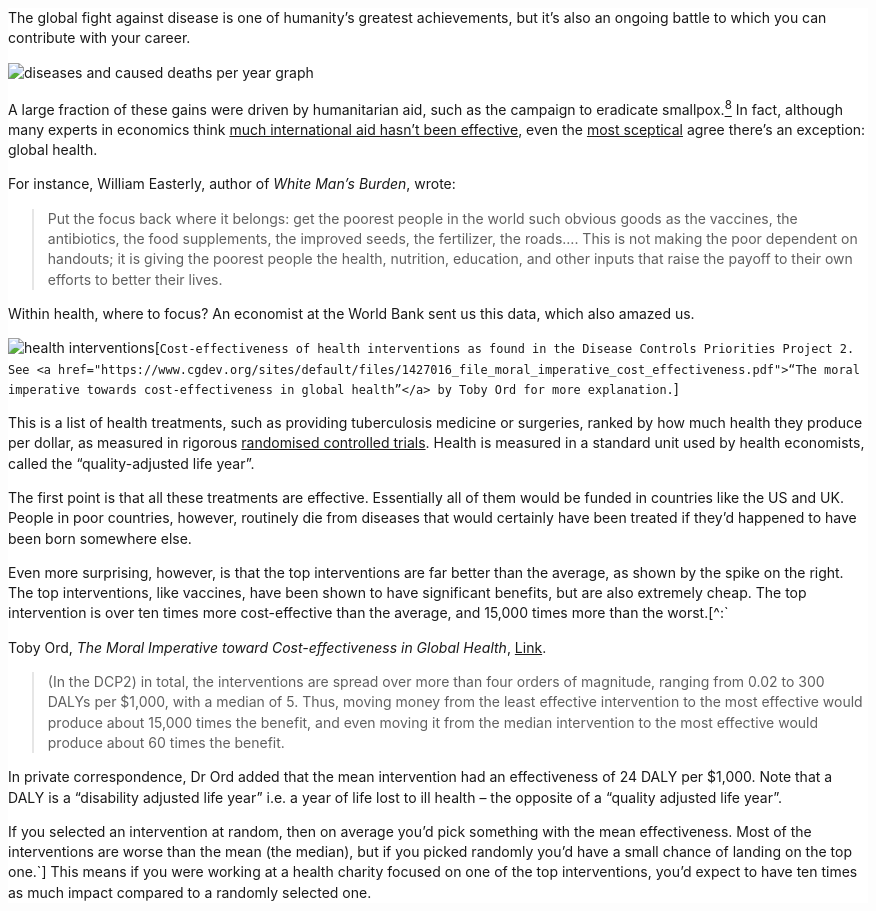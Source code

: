 The global fight against disease is one of humanity’s greatest achievements, but it’s also an ongoing battle to which you can contribute with your career.

![diseases and caused deaths per year graph](https://cdn.80000hours.org/wp-content/uploads/2017/03/diseases-deaths-per-year-chartV7.jpg)

A large fraction of these gains were driven by humanitarian aid, such as the campaign to eradicate smallpox.<a href="#fn-8" title="&lt;p&gt;Oral Rehydration Therapy, which rose to prominence during the Bangladesh Liberation War, cut mortality rates from 30% to 3%, cutting annual diarrhoeal deaths from 4.6 million to 1.6 million over the previous 4 decades.&lt;/p&gt;
&lt;p&gt;All wars, democides, and politically motivated famines killed an estimated 160 million to 240 million people during the 20th century, or an average of 1.6 million to 2.4 million per year. &lt;/p&gt;
&lt;p&gt;International humanitarian aid has contributed substantially to reductions in the number of annual deaths from disease. $500 million of the $1.5 billion spent on eliminating smallpox came from international funders.&lt;/p&gt;
&lt;p&gt;&lt;em&gt;Aid Works on Average&lt;/em&gt;, by Toby Ord, &lt;a href=&quot;http://studylib.net/doc/13259236/aid-works--on-average--toby-ord-president--giving-what-we&quot;&gt;Slideshare&lt;/a&gt;, retrieved 27-Febuary-2017.&lt;/p&gt;
" rel="footnote" class="footnote-link" aria-label="Footnote"><sup>8</sup></a> In fact, although many experts in economics think <a href="http://www.givewell.org/international/technical/criteria/impact/failure-stories">much international aid hasn’t been effective</a>, even the <a href="http://blog.givewell.org/2015/11/06/the-lack-of-controversy-over-well-targeted-aid/">most sceptical</a> agree there’s an exception: global health.

For instance, William Easterly, author of *White Man’s Burden*, wrote:

> Put the focus back where it belongs: get the poorest people in the world such obvious goods as the vaccines, the antibiotics, the food supplements, the improved seeds, the fertilizer, the roads&#8230;. This is not making the poor dependent on handouts; it is giving the poorest people the health, nutrition, education, and other inputs that raise the payoff to their own efforts to better their lives.

Within health, where to focus? An economist at the World Bank sent us this data, which also amazed us.

![health interventions](https://cdn.80000hours.org/wp-content/uploads/2017/03/cost-effectiveness-of-health-interventionsV1-01-e1489184505545.png)[`Cost-effectiveness of health interventions as found in the Disease Controls Priorities Project 2. See <a href="https://www.cgdev.org/sites/default/files/1427016_file_moral_imperative_cost_effectiveness.pdf">“The moral imperative towards cost-effectiveness in global health”</a> by Toby Ord for more explanation.`]

This is a list of health treatments, such as providing tuberculosis medicine or surgeries, ranked by how much health they produce per dollar, as measured in rigorous <a href="https://en.wikipedia.org/wiki/Randomized_controlled_trial">randomised controlled trials</a>. Health is measured in a standard unit used by health economists, called the “quality-adjusted life year”.

The first point is that all these treatments are effective. Essentially all of them would be funded in countries like the US and UK. People in poor countries, however, routinely die from diseases that would certainly have been treated if they’d happened to have been born somewhere else.

Even more surprising, however, is that the top interventions are far better than the average, as shown by the spike on the right. The top interventions, like vaccines, have been shown to have significant benefits, but are also extremely cheap. The top intervention is over ten times more cost-effective than the average, and 15,000 times more than the worst.[^:`<p>Toby Ord, <em>The Moral Imperative toward Cost-effectiveness in Global Health</em>, <a href="https://www.cgdev.org/sites/default/files/1427016_file_moral_imperative_cost_effectiveness.pdf">Link</a>.</p>
<blockquote><p>
 (In the DCP2) in total, the interventions are spread over more than four orders of magnitude, ranging from 0.02 to 300 DALYs per $1,000, with a median of 5. Thus, moving money from the least effective intervention to the most effective would produce about 15,000 times the benefit, and even moving it from the median intervention to the most effective would produce about 60 times the benefit.
</p></blockquote>
<p>In private correspondence, Dr Ord added that the mean intervention had an effectiveness of 24 DALY per $1,000. Note that a DALY is a “disability adjusted life year” i.e. a year of life lost to ill health – the opposite of a “quality adjusted life year”.</p>
<p>If you selected an intervention at random, then on average you’d pick something with the mean effectiveness. Most of the interventions are worse than the mean (the median), but if you picked randomly you’d have a small chance of landing on the top one.`] This means if you were working at a health charity focused on one of the top interventions, you’d expect to have ten times as much impact compared to a randomly selected one.
